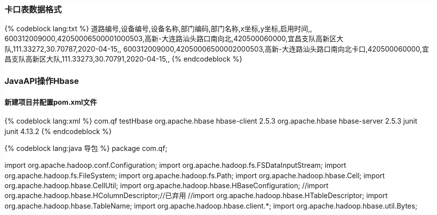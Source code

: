 ### 卡口表数据格式

{% codeblock lang:txt %}
道路编号,设备编号,设备名称,部门编码,部门名称,x坐标,y坐标,启用时间,,
600312009000,42050006500001000503,高新-大连路汕头路口南向北,420500060000,宜昌支队高新区大队,111.33272,30.70787,2020-04-15,,
600312009000,42050006500002000503,高新-大连路汕头路口南向北卡口,420500060000,宜昌支队高新区大队,111.33273,30.70791,2020-04-15,,
{% endcodeblock %}

### JavaAPI操作Hbase

#### 新建项目并配置pom.xml文件

{% codeblock lang:xml %}
    <groupId>com.qf</groupId>
    <artifactId>testHbase</artifactId>
    <dependencies>
        <dependency>
            <groupId>org.apache.hbase</groupId>
            <artifactId>hbase-client</artifactId>
            <version>2.5.3</version>
        </dependency>
        <dependency>
            <groupId>org.apache.hbase</groupId>
            <artifactId>hbase-server</artifactId>
            <version>2.5.3</version>
        </dependency>
        <!-- 单元测试的依赖 -->
        <dependency>
            <groupId>junit</groupId>
            <artifactId>junit</artifactId>
            <version>4.13.2</version>
        </dependency>
    </dependencies>
{% endcodeblock %}

{% codeblock lang:java 导包 %}
package com.qf;

import org.apache.hadoop.conf.Configuration;
import org.apache.hadoop.fs.FSDataInputStream;
import org.apache.hadoop.fs.FileSystem;
import org.apache.hadoop.fs.Path;
import org.apache.hadoop.hbase.Cell;
import org.apache.hadoop.hbase.CellUtil;
import org.apache.hadoop.hbase.HBaseConfiguration;
//import org.apache.hadoop.hbase.HColumnDescriptor;//已弃用
//import org.apache.hadoop.hbase.HTableDescriptor;
import org.apache.hadoop.hbase.TableName;
import org.apache.hadoop.hbase.client.*;
import org.apache.hadoop.hbase.util.Bytes;
